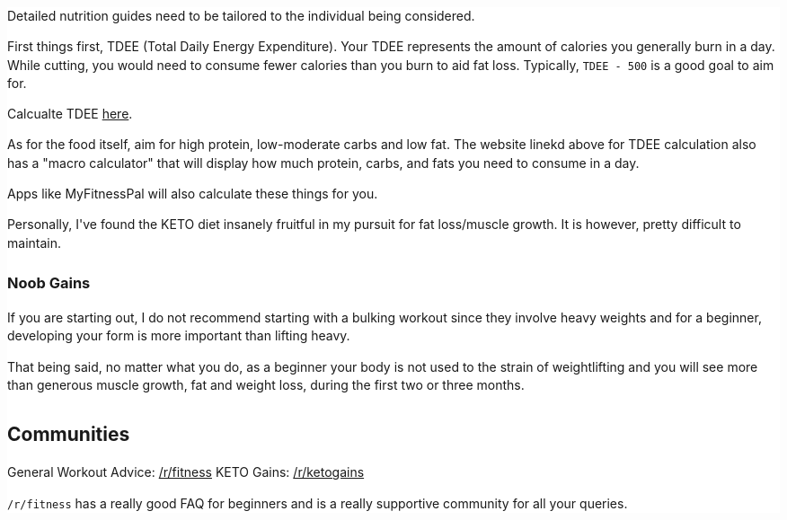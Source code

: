 Detailed nutrition guides need to be tailored to the individual being considered.

First things first, TDEE (Total Daily Energy Expenditure). Your TDEE represents the amount of calories you generally burn in a day. While cutting, you would need to consume fewer calories than you burn to aid fat loss. Typically, `TDEE - 500` is a good goal to aim for.

Calcualte TDEE [here](https://www.iifym.com/tdee-calculator/).

As for the food itself, aim for high protein, low-moderate carbs and low fat. The website linekd above for TDEE calculation also has a "macro calculator" that will display how much protein, carbs, and fats you need to consume in a day.

Apps like MyFitnessPal will also calculate these things for you.

Personally, I've found the KETO diet insanely fruitful in my pursuit for fat loss/muscle growth. It is however, pretty difficult to maintain.


### Noob Gains

If you are starting out, I do not recommend starting with a bulking workout since they involve heavy weights and for a beginner, developing your form is more important than lifting heavy.

That being said, no matter what you do, as a beginner your body is not used to the strain of weightlifting and you will see more than generous muscle growth, fat and weight loss, during the first two or three months.

## Communities 

General Workout Advice: [/r/fitness](https://www.reddit.com/r/fitness/)
KETO Gains: [/r/ketogains](https://www.reddit.com/r/ketogains/)

`/r/fitness` has a really good FAQ for beginners and is a really supportive community for all your queries.
